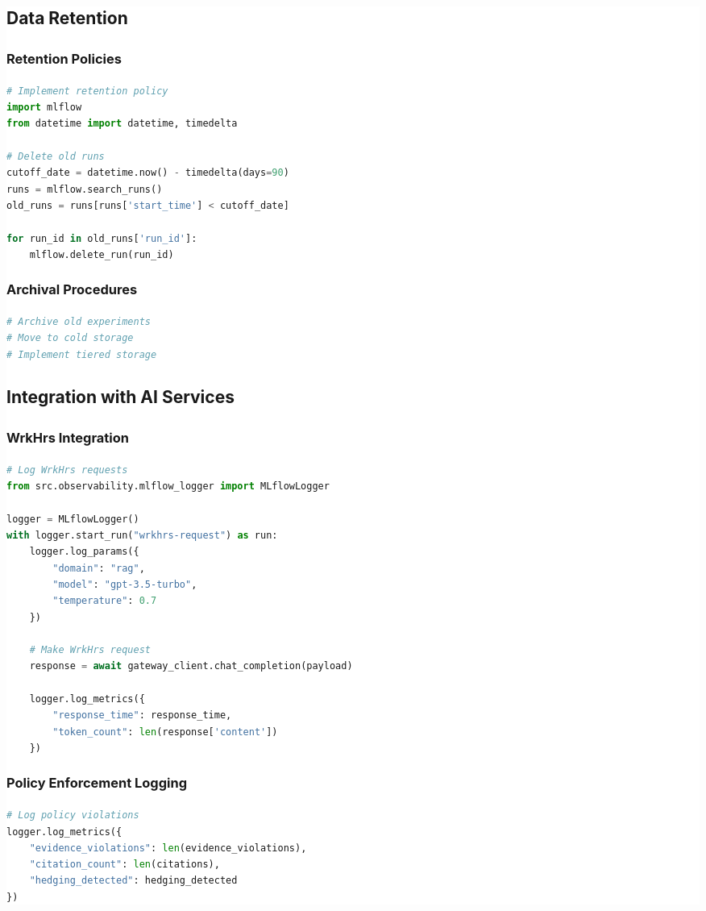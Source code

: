 ## Data Retention

### Retention Policies
```python
# Implement retention policy
import mlflow
from datetime import datetime, timedelta

# Delete old runs
cutoff_date = datetime.now() - timedelta(days=90)
runs = mlflow.search_runs()
old_runs = runs[runs['start_time'] < cutoff_date]

for run_id in old_runs['run_id']:
    mlflow.delete_run(run_id)
```

### Archival Procedures
```bash
# Archive old experiments
# Move to cold storage
# Implement tiered storage
```

## Integration with AI Services

### WrkHrs Integration
```python
# Log WrkHrs requests
from src.observability.mlflow_logger import MLflowLogger

logger = MLflowLogger()
with logger.start_run("wrkhrs-request") as run:
    logger.log_params({
        "domain": "rag",
        "model": "gpt-3.5-turbo",
        "temperature": 0.7
    })
    
    # Make WrkHrs request
    response = await gateway_client.chat_completion(payload)
    
    logger.log_metrics({
        "response_time": response_time,
        "token_count": len(response['content'])
    })
```

### Policy Enforcement Logging
```python
# Log policy violations
logger.log_metrics({
    "evidence_violations": len(evidence_violations),
    "citation_count": len(citations),
    "hedging_detected": hedging_detected
})
```
